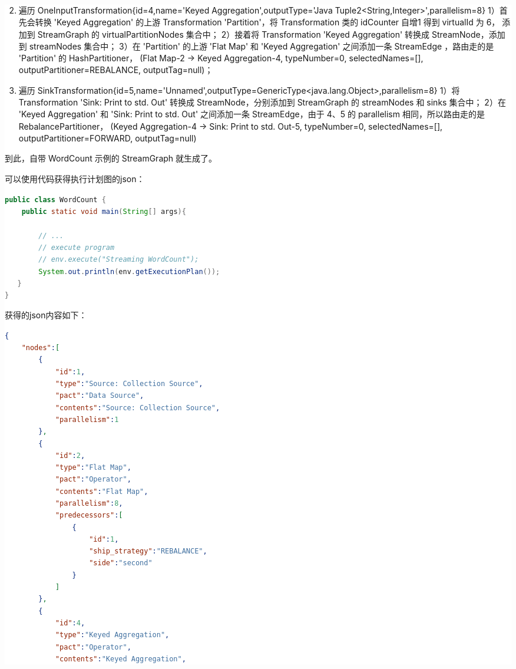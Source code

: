 2. 遍历 OneInputTransformation{id=4,name='Keyed Aggregation',outputType='Java Tuple2<String,Integer>',parallelism=8}
   1）首先会转换 'Keyed Aggregation' 的上游 Transformation 'Partition'，将 Transformation 类的 idCounter 自增1 得到 virtualId 为 6，
    添加到 StreamGraph 的 virtualPartitionNodes 集合中；
   2）接着将 Transformation 'Keyed Aggregation' 转换成 StreamNode，添加到 streamNodes 集合中； 
   3）在 'Partition' 的上游 'Flat Map' 和 'Keyed Aggregation' 之间添加一条 StreamEdge ，路由走的是 'Partition' 的 HashPartitioner，
   (Flat Map-2 -> Keyed Aggregation-4, typeNumber=0, selectedNames=[], outputPartitioner=REBALANCE, outputTag=null)；
   
3. 遍历 SinkTransformation{id=5,name='Unnamed',outputType=GenericType<java.lang.Object>,parallelism=8}
   1）将 Transformation 'Sink: Print to std. Out' 转换成 StreamNode，分别添加到 StreamGraph 的 streamNodes 和 sinks 集合中；
   2）在 'Keyed Aggregation' 和 'Sink: Print to std. Out' 之间添加一条 StreamEdge，由于 4、5 的 parallelism 相同，所以路由走的是 
   RebalancePartitioner，
   (Keyed Aggregation-4 -> Sink: Print to std. Out-5, typeNumber=0, selectedNames=[], outputPartitioner=FORWARD, outputTag=null)

到此，自带 WordCount 示例的 StreamGraph 就生成了。
   
可以使用代码获得执行计划图的json：
```java
public class WordCount {
    public static void main(String[] args){
        
        // ...
        // execute program
        // env.execute("Streaming WordCount");
        System.out.println(env.getExecutionPlan());
   }
}
```

获得的json内容如下：
```json
{
    "nodes":[
        {
            "id":1,
            "type":"Source: Collection Source",
            "pact":"Data Source",
            "contents":"Source: Collection Source",
            "parallelism":1
        },
        {
            "id":2,
            "type":"Flat Map",
            "pact":"Operator",
            "contents":"Flat Map",
            "parallelism":8,
            "predecessors":[
                {
                    "id":1,
                    "ship_strategy":"REBALANCE",
                    "side":"second"
                }
            ]
        },
        {
            "id":4,
            "type":"Keyed Aggregation",
            "pact":"Operator",
            "contents":"Keyed Aggregation",
```
